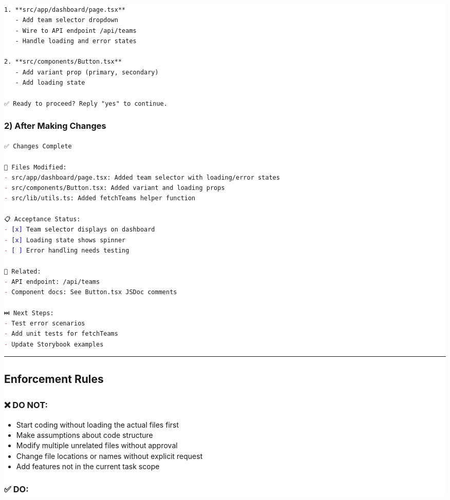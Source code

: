 ```
1. **src/app/dashboard/page.tsx**
   - Add team selector dropdown
   - Wire to API endpoint /api/teams
   - Handle loading and error states

2. **src/components/Button.tsx**
   - Add variant prop (primary, secondary)
   - Add loading state

✅ Ready to proceed? Reply "yes" to continue.
```

### 2) After Making Changes

```markdown
✅ Changes Complete

📝 Files Modified:
- src/app/dashboard/page.tsx: Added team selector with loading/error states
- src/components/Button.tsx: Added variant and loading props
- src/lib/utils.ts: Added fetchTeams helper function

📋 Acceptance Status:
- [x] Team selector displays on dashboard
- [x] Loading state shows spinner
- [ ] Error handling needs testing

🔗 Related:
- API endpoint: /api/teams
- Component docs: See Button.tsx JSDoc comments

⏭️ Next Steps:
- Test error scenarios
- Add unit tests for fetchTeams
- Update Storybook examples
```

---

## Enforcement Rules

### ❌ DO NOT:

- Start coding without loading the actual files first
- Make assumptions about code structure
- Modify multiple unrelated files without approval
- Change file locations or names without explicit request
- Add features not in the current task scope

### ✅ DO:
